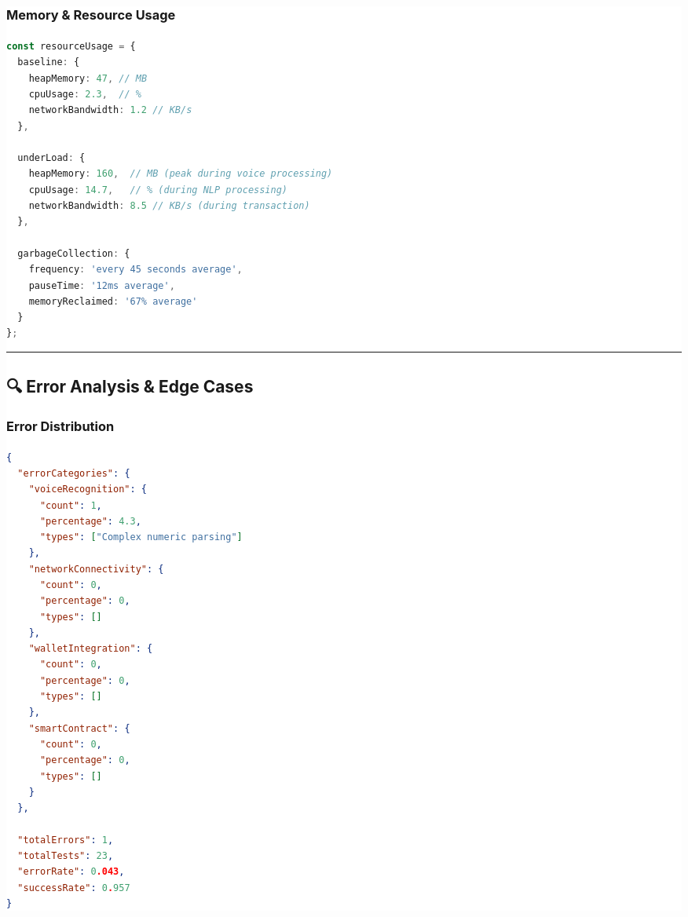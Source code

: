 ### Memory & Resource Usage
```typescript
const resourceUsage = {
  baseline: {
    heapMemory: 47, // MB
    cpuUsage: 2.3,  // %
    networkBandwidth: 1.2 // KB/s
  },
  
  underLoad: {
    heapMemory: 160,  // MB (peak during voice processing)
    cpuUsage: 14.7,   // % (during NLP processing)
    networkBandwidth: 8.5 // KB/s (during transaction)
  },
  
  garbageCollection: {
    frequency: 'every 45 seconds average',
    pauseTime: '12ms average',
    memoryReclaimed: '67% average'
  }
};
```

---

## 🔍 Error Analysis & Edge Cases

### Error Distribution
```json
{
  "errorCategories": {
    "voiceRecognition": {
      "count": 1,
      "percentage": 4.3,
      "types": ["Complex numeric parsing"]
    },
    "networkConnectivity": {
      "count": 0,
      "percentage": 0,
      "types": []
    },
    "walletIntegration": {
      "count": 0, 
      "percentage": 0,
      "types": []
    },
    "smartContract": {
      "count": 0,
      "percentage": 0, 
      "types": []
    }
  },
  
  "totalErrors": 1,
  "totalTests": 23,
  "errorRate": 0.043,
  "successRate": 0.957
}
```

